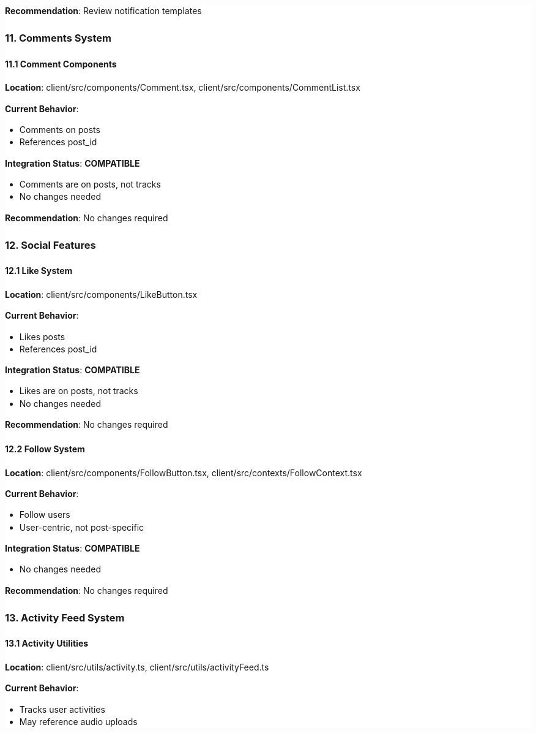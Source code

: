 **Recommendation**: Review notification templates

### 11. Comments System

#### 11.1 Comment Components

**Location**: client/src/components/Comment.tsx, client/src/components/CommentList.tsx

**Current Behavior**:
- Comments on posts
- References post_id

**Integration Status**:  **COMPATIBLE**
- Comments are on posts, not tracks
- No changes needed

**Recommendation**: No changes required

### 12. Social Features

#### 12.1 Like System

**Location**: client/src/components/LikeButton.tsx

**Current Behavior**:
- Likes posts
- References post_id

**Integration Status**:  **COMPATIBLE**
- Likes are on posts, not tracks
- No changes needed

**Recommendation**: No changes required

#### 12.2 Follow System

**Location**: client/src/components/FollowButton.tsx, client/src/contexts/FollowContext.tsx

**Current Behavior**:
- Follow users
- User-centric, not post-specific

**Integration Status**:  **COMPATIBLE**
- No changes needed

**Recommendation**: No changes required

### 13. Activity Feed System

#### 13.1 Activity Utilities

**Location**: client/src/utils/activity.ts, client/src/utils/activityFeed.ts

**Current Behavior**:
- Tracks user activities
- May reference audio uploads
